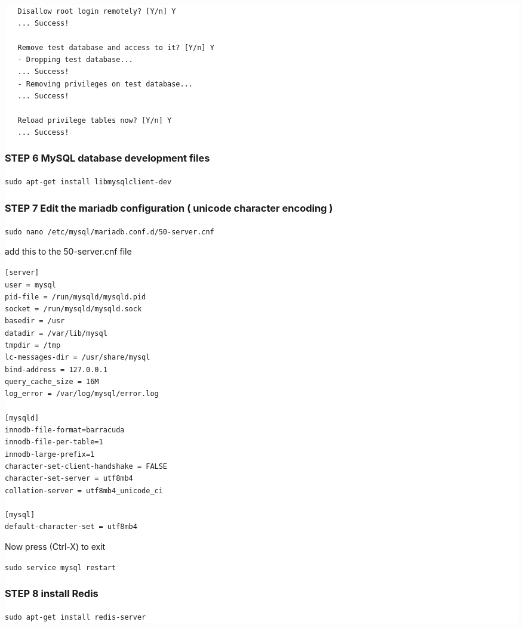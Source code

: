        Disallow root login remotely? [Y/n] Y
       ... Success!

       Remove test database and access to it? [Y/n] Y
       - Dropping test database...
       ... Success!
       - Removing privileges on test database...
       ... Success!
 
       Reload privilege tables now? [Y/n] Y
       ... Success!

 
    
    
    
### STEP 6  MySQL database development files

    sudo apt-get install libmysqlclient-dev

### STEP 7 Edit the mariadb configuration ( unicode character encoding )

    sudo nano /etc/mysql/mariadb.conf.d/50-server.cnf

add this to the 50-server.cnf file

    
    [server]
    user = mysql
    pid-file = /run/mysqld/mysqld.pid
    socket = /run/mysqld/mysqld.sock
    basedir = /usr
    datadir = /var/lib/mysql
    tmpdir = /tmp
    lc-messages-dir = /usr/share/mysql
    bind-address = 127.0.0.1
    query_cache_size = 16M
    log_error = /var/log/mysql/error.log
    
    [mysqld]
    innodb-file-format=barracuda
    innodb-file-per-table=1
    innodb-large-prefix=1
    character-set-client-handshake = FALSE
    character-set-server = utf8mb4
    collation-server = utf8mb4_unicode_ci      
     
    [mysql]
    default-character-set = utf8mb4

Now press (Ctrl-X) to exit

    sudo service mysql restart

### STEP 8 install Redis
    
    sudo apt-get install redis-server
